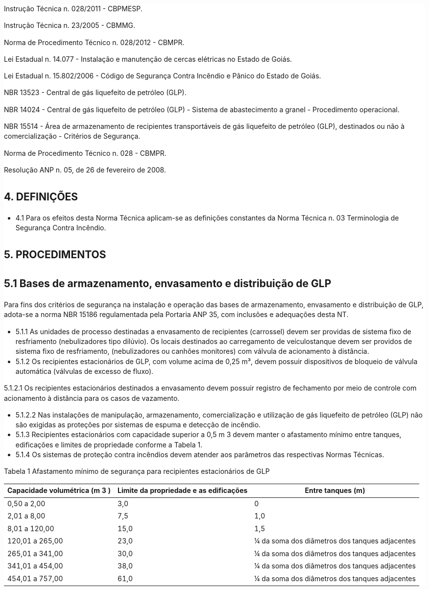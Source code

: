 Instrução Técnica n. 028/2011 - CBPMESP.

Instrução Técnica n. 23/2005 - CBMMG.

Norma de Procedimento Técnico n. 028/2012 - CBMPR.

Lei Estadual n. 14.077 - Instalação e manutenção de cercas elétricas no Estado de Goiás.

Lei Estadual n. 15.802/2006 - Código de Segurança Contra Incêndio e Pânico do Estado de Goiás.

NBR 13523 - Central de gás liquefeito de petróleo (GLP).

NBR  14024  -  Central  de  gás  liquefeito  de  petróleo  (GLP)  -  Sistema  de  abastecimento  a  granel  - Procedimento operacional.

NBR 15514 - Área de armazenamento de recipientes transportáveis de gás liquefeito de petróleo (GLP), destinados ou não à comercialização - Critérios de Segurança.

Norma de Procedimento Técnico n. 028 - CBMPR.

Resolução ANP n. 05, de 26 de fevereiro de 2008.

## 4. DEFINIÇÕES

- 4.1 Para os efeitos desta Norma Técnica aplicam-se as definições constantes da Norma Técnica n. 03  Terminologia de Segurança Contra Incêndio.

## 5. PROCEDIMENTOS

## 5.1 Bases de armazenamento, envasamento e distribuição de GLP

Para fins dos critérios de segurança na instalação e operação das bases de armazenamento, envasamento e distribuição de GLP, adota-se a norma NBR 15186 regulamentada pela Portaria ANP 35, com inclusões e adequações desta NT.

- 5.1.1 As unidades de processo destinadas a envasamento de recipientes (carrossel) devem ser providas de sistema fixo de resfriamento (nebulizadores tipo dilúvio). Os locais destinados ao carregamento de veículostanque  devem  ser  providos  de  sistema  fixo  de  resfriamento,  (nebulizadores  ou  canhões  monitores)  com válvula de acionamento à distância.
- 5.1.2 Os recipientes estacionários de GLP, com volume acima de 0,25 m³, devem possuir dispositivos de bloqueio de válvula automática (válvulas de excesso de fluxo).

5.1.2.1 Os recipientes estacionários destinados a envasamento devem possuir registro de fechamento por meio de controle com acionamento à distância para os casos de vazamento.

- 5.1.2.2 Nas instalações de manipulação, armazenamento, comercialização e utilização de gás liquefeito de petróleo (GLP) não são exigidas as proteções por sistemas de espuma e detecção de incêndio.
- 5.1.3 Recipientes  estacionários  com  capacidade  superior  a  0,5  m 3   devem  manter  o  afastamento  mínimo entre tanques, edificações e limites de propriedade conforme a Tabela 1.
- 5.1.4 Os  sistemas  de  proteção  contra  incêndios  devem  atender  aos  parâmetros  das  respectivas  Normas Técnicas.

Tabela 1 Afastamento mínimo de segurança para recipientes estacionários de GLP

| Capacidade volumétrica (m 3 )   | Limite da propriedade e as edificações   | Entre tanques (m)                              |
|---------------------------------|------------------------------------------|------------------------------------------------|
| 0,50 a 2,00                     | 3,0                                      | 0                                              |
| 2,01 a 8,00                     | 7,5                                      | 1,0                                            |
| 8,01 a 120,00                   | 15,0                                     | 1,5                                            |
| 120,01 a 265,00                 | 23,0                                     | ¼ da soma dos diâmetros dos tanques adjacentes |
| 265,01 a 341,00                 | 30,0                                     | ¼ da soma dos diâmetros dos tanques adjacentes |
| 341,01 a 454,00                 | 38,0                                     | ¼ da soma dos diâmetros dos tanques adjacentes |
| 454,01 a 757,00                 | 61,0                                     | ¼ da soma dos diâmetros dos tanques adjacentes |